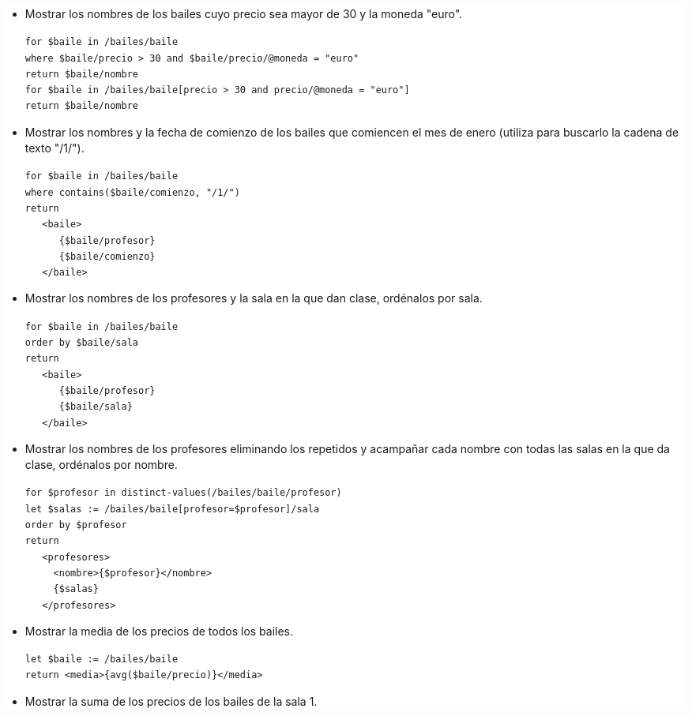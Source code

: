 - Mostrar los nombres de los bailes cuyo precio sea mayor de 30 y la moneda "euro".

  ```
  for $baile in /bailes/baile
  where $baile/precio > 30 and $baile/precio/@moneda = "euro"
  return $baile/nombre
  for $baile in /bailes/baile[precio > 30 and precio/@moneda = "euro"]
  return $baile/nombre
  ```

- Mostrar los nombres y la fecha de comienzo de los bailes que comiencen el mes de enero (utiliza para buscarlo la cadena de texto "/1/").

  ```
  for $baile in /bailes/baile
  where contains($baile/comienzo, "/1/")
  return
     <baile>
        {$baile/profesor}
        {$baile/comienzo}
     </baile>
  ```

- Mostrar los nombres de los profesores y la sala en la que dan clase, ordénalos por sala.

  ```
  for $baile in /bailes/baile
  order by $baile/sala
  return
     <baile>
        {$baile/profesor}
        {$baile/sala}
     </baile>
  ```

- Mostrar los nombres de los profesores eliminando los repetidos y acampañar cada nombre con todas las salas en la que da clase, ordénalos por nombre.

  ```
  for $profesor in distinct-values(/bailes/baile/profesor)
  let $salas := /bailes/baile[profesor=$profesor]/sala
  order by $profesor
  return
     <profesores>
       <nombre>{$profesor}</nombre>
       {$salas}
     </profesores>
  ```

- Mostrar la media de los precios de todos los bailes.

  ```
  let $baile := /bailes/baile
  return <media>{avg($baile/precio)}</media>
  ```

- Mostrar la suma de los precios de los bailes de la sala 1.
